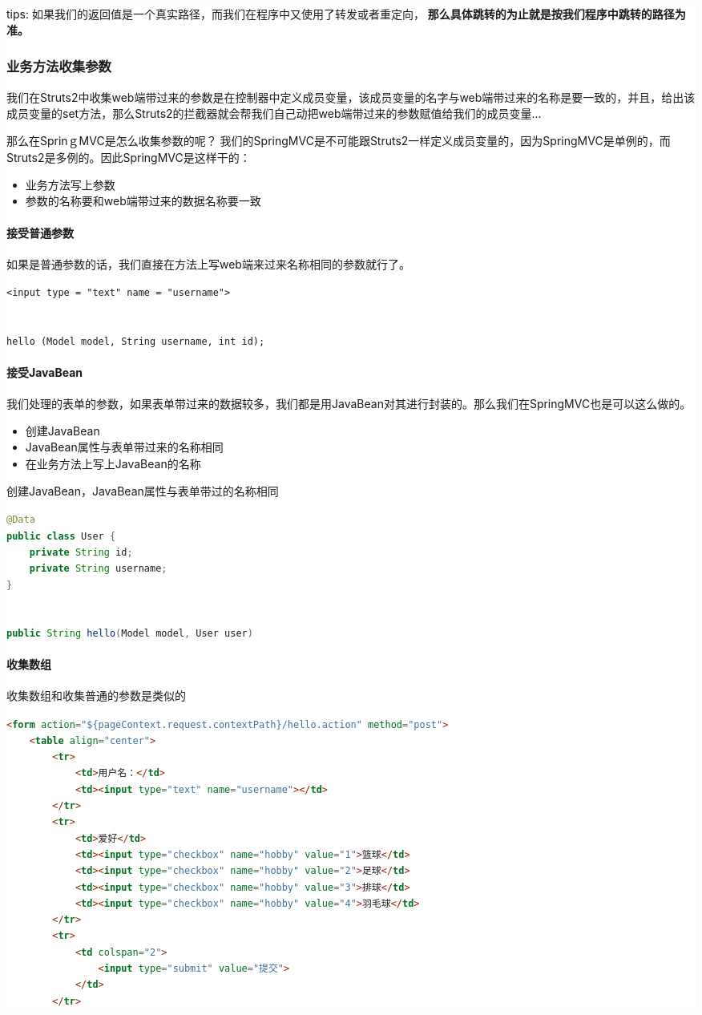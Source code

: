 
tips: 如果我们的返回值是一个真实路径，而我们在程序中又使用了转发或者重定向， **那么具体跳转的为止就是按我们程序中跳转的路径为准。**



### 业务方法收集参数

我们在Struts2中收集web端带过来的参数是在控制器中定义成员变量，该成员变量的名字与web端带过来的名称是要一致的，并且，给出该成员变量的set方法，那么Struts2的拦截器就会帮我们自己动把web端带过来的参数赋值给我们的成员变量...

那么在SprinｇMVC是怎么收集参数的呢？ 我们的SpringMVC是不可能跟Struts2一样定义成员变量的，因为SpringMVC是单例的，而Struts2是多例的。因此SpringMVC是这样干的：

- 业务方法写上参数
- 参数的名称要和web端带过来的数据名称要一致

#### 接受普通参数

如果是普通参数的话，我们直接在方法上写web端来过来名称相同的参数就行了。

```
<input type = "text" name = "username">


hello (Model model, String username, int id);
```

#### 接受JavaBean

我们处理的表单的参数，如果表单带过来的数据较多，我们都是用JavaBean对其进行封装的。那么我们在SpringMVC也是可以这么做的。

- 创建JavaBean
- JavaBean属性与表单带过来的名称相同
- 在业务方法上写上JavaBean的名称

创建JavaBean，JavaBean属性与表单带过的名称相同

```java
@Data
public class User {
	private String id;
	private String username;
}


public String hello(Model model, User user)
```

#### 收集数组

收集数组和收集普通的参数是类似的

```html
<form action="${pageContext.request.contextPath}/hello.action" method="post">
    <table align="center">
        <tr>
            <td>用户名：</td>
            <td><input type="text" name="username"></td>
        </tr>
        <tr>
            <td>爱好</td>
            <td><input type="checkbox" name="hobby" value="1">篮球</td>
            <td><input type="checkbox" name="hobby" value="2">足球</td>
            <td><input type="checkbox" name="hobby" value="3">排球</td>
            <td><input type="checkbox" name="hobby" value="4">羽毛球</td>
        </tr>
        <tr>
            <td colspan="2">
                <input type="submit" value="提交">
            </td>
        </tr>
```